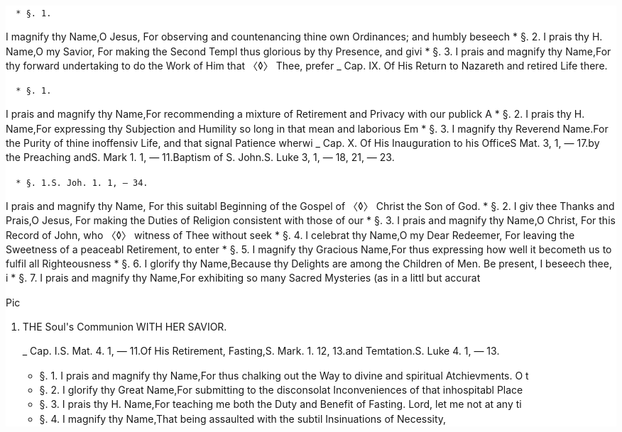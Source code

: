       * §. 1.
I magnify thy Name,O Jesus, For observing and countenancing thine own Ordinances; and humbly beseech
      * §. 2.
I prais thy H. Name,O my Savior, For making the Second Templ thus glorious by thy Presence, and givi
      * §. 3.
I prais and magnify thy Name,For thy forward undertaking to do the Work of Him that 〈◊〉 Thee, prefer
    _ Cap. IX. Of His Return to Nazareth and retired Life there.

      * §. 1.
I prais and magnify thy Name,For recommending a mixture of Retirement and Privacy with our publick A
      * §. 2.
I prais thy H. Name,For expressing thy Subjection and Humility so long in that mean and laborious Em
      * §. 3.
I magnify thy Reverend Name.For the Purity of thine inoffensiv Life, and that signal Patience wherwi
    _ Cap. X. Of His Inauguration to his OfficeS Mat. 3, 1, — 17.by the Preaching andS. Mark 1. 1, — 11.Baptism of S. John.S. Luke 3, 1, — 18, 21, — 23.

      * §. 1.S. Joh. 1. 1, — 34.
I prais and magnify thy Name, For this suitabl Beginning of the Gospel of 〈◊〉 Christ the Son of God.
      * §. 2.
I giv thee Thanks and Prais,O Jesus, For making the Duties of Religion consistent with those of our 
      * §. 3.
I prais and magnify thy Name,O Christ, For this Record of John, who 〈◊〉 witness of Thee without seek
      * §. 4.
I celebrat thy Name,O my Dear Redeemer, For leaving the Sweetness of a peaceabl Retirement, to enter
      * §. 5.
I magnify thy Gracious Name,For thus expressing how well it becometh us to fulfil all  Righteousness
      * §. 6.
I glorify thy Name,Because thy Delights are among the Children of Men. Be present, I beseech thee, i
      * §. 7.
I prais and magnify thy Name,For exhibiting so many Sacred Mysteries (as in a littl but accurat

Pic
1. THE Soul's Communion WITH HER SAVIOR.

    _ Cap. I.S. Mat. 4. 1, — 11.Of His Retirement, Fasting,S. Mark. 1. 12, 13.and Temtation.S. Luke 4. 1, — 13.

      * §. 1.
I prais and magnify thy Name,For thus chalking out the Way to divine and spiritual Atchievments. O t
      * §. 2.
I glorify thy Great Name,For submitting to the disconsolat Inconveniences of that inhospitabl Place 
      * §. 3.
I prais thy H. Name,For teaching me both the Duty and Benefit of Fasting. Lord, let me not at any ti
      * §. 4.
I magnify thy Name,That being assaulted with the subtil Insinuations of Necessity,

